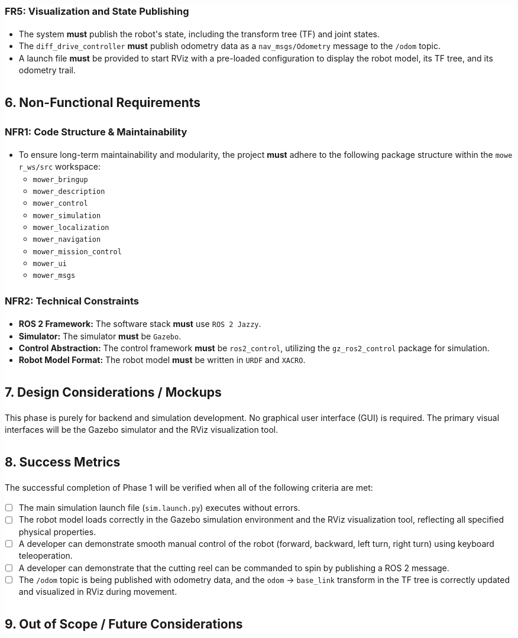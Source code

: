 ### **FR5: Visualization and State Publishing**
*   The system **must** publish the robot's state, including the transform tree (TF) and joint states.
*   The `diff_drive_controller` **must** publish odometry data as a `nav_msgs/Odometry` message to the `/odom` topic.
*   A launch file **must** be provided to start RViz with a pre-loaded configuration to display the robot model, its TF tree, and its odometry trail.

## **6. Non-Functional Requirements**

### **NFR1: Code Structure & Maintainability**
*   To ensure long-term maintainability and modularity, the project **must** adhere to the following package structure within the `mower_ws/src` workspace:
    *   `mower_bringup`
    *   `mower_description`
    *   `mower_control`
    *   `mower_simulation`
    *   `mower_localization`
    *   `mower_navigation`
    *   `mower_mission_control`
    *   `mower_ui`
    *   `mower_msgs`

### **NFR2: Technical Constraints**
*   **ROS 2 Framework:** The software stack **must** use `ROS 2 Jazzy`.
*   **Simulator:** The simulator **must** be `Gazebo`.
*   **Control Abstraction:** The control framework **must** be `ros2_control`, utilizing the `gz_ros2_control` package for simulation.
*   **Robot Model Format:** The robot model **must** be written in `URDF` and `XACRO`.

## **7. Design Considerations / Mockups**

This phase is purely for backend and simulation development. No graphical user interface (GUI) is required. The primary visual interfaces will be the Gazebo simulator and the RViz visualization tool.

## **8. Success Metrics**

The successful completion of Phase 1 will be verified when all of the following criteria are met:

*   [ ] The main simulation launch file (`sim.launch.py`) executes without errors.
*   [ ] The robot model loads correctly in the Gazebo simulation environment and the RViz visualization tool, reflecting all specified physical properties.
*   [ ] A developer can demonstrate smooth manual control of the robot (forward, backward, left turn, right turn) using keyboard teleoperation.
*   [ ] A developer can demonstrate that the cutting reel can be commanded to spin by publishing a ROS 2 message.
*   [ ] The `/odom` topic is being published with odometry data, and the `odom` -> `base_link` transform in the TF tree is correctly updated and visualized in RViz during movement.

## **9. Out of Scope / Future Considerations**
